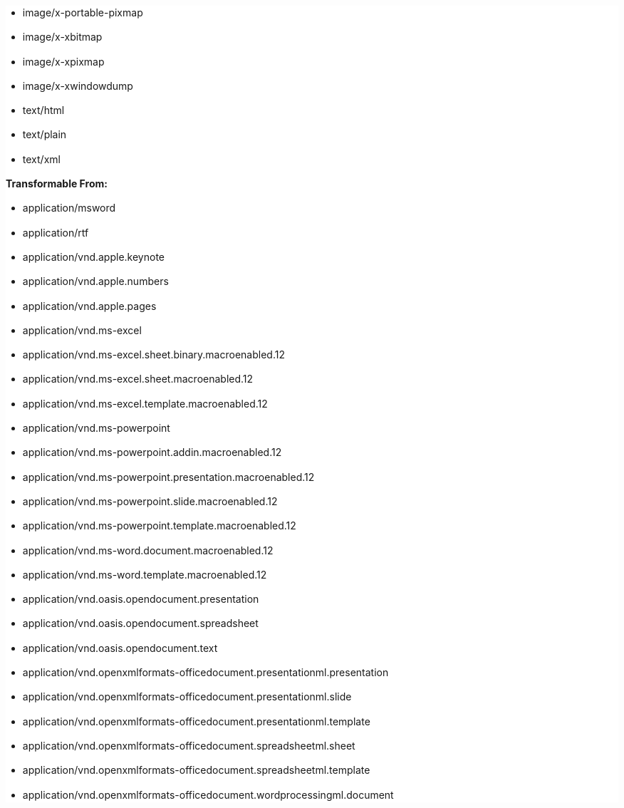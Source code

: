 -   image/x-portable-pixmap

-   image/x-xbitmap

-   image/x-xpixmap

-   image/x-xwindowdump

-   text/html

-   text/plain

-   text/xml


**Transformable From:**

-   application/msword

-   application/rtf

-   application/vnd.apple.keynote

-   application/vnd.apple.numbers

-   application/vnd.apple.pages

-   application/vnd.ms-excel

-   application/vnd.ms-excel.sheet.binary.macroenabled.12

-   application/vnd.ms-excel.sheet.macroenabled.12

-   application/vnd.ms-excel.template.macroenabled.12

-   application/vnd.ms-powerpoint

-   application/vnd.ms-powerpoint.addin.macroenabled.12

-   application/vnd.ms-powerpoint.presentation.macroenabled.12

-   application/vnd.ms-powerpoint.slide.macroenabled.12

-   application/vnd.ms-powerpoint.template.macroenabled.12

-   application/vnd.ms-word.document.macroenabled.12

-   application/vnd.ms-word.template.macroenabled.12

-   application/vnd.oasis.opendocument.presentation

-   application/vnd.oasis.opendocument.spreadsheet

-   application/vnd.oasis.opendocument.text

-   application/vnd.openxmlformats-officedocument.presentationml.presentation

-   application/vnd.openxmlformats-officedocument.presentationml.slide

-   application/vnd.openxmlformats-officedocument.presentationml.template

-   application/vnd.openxmlformats-officedocument.spreadsheetml.sheet

-   application/vnd.openxmlformats-officedocument.spreadsheetml.template

-   application/vnd.openxmlformats-officedocument.wordprocessingml.document
